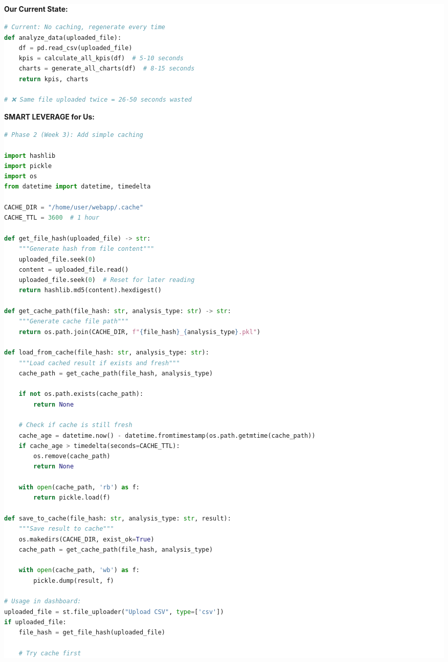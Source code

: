 **Our Current State:**
```python
# Current: No caching, regenerate every time
def analyze_data(uploaded_file):
    df = pd.read_csv(uploaded_file)
    kpis = calculate_all_kpis(df)  # 5-10 seconds
    charts = generate_all_charts(df)  # 8-15 seconds
    return kpis, charts
    
# ❌ Same file uploaded twice = 26-50 seconds wasted
```

**SMART LEVERAGE for Us:**
```python
# Phase 2 (Week 3): Add simple caching

import hashlib
import pickle
import os
from datetime import datetime, timedelta

CACHE_DIR = "/home/user/webapp/.cache"
CACHE_TTL = 3600  # 1 hour

def get_file_hash(uploaded_file) -> str:
    """Generate hash from file content"""
    uploaded_file.seek(0)
    content = uploaded_file.read()
    uploaded_file.seek(0)  # Reset for later reading
    return hashlib.md5(content).hexdigest()

def get_cache_path(file_hash: str, analysis_type: str) -> str:
    """Generate cache file path"""
    return os.path.join(CACHE_DIR, f"{file_hash}_{analysis_type}.pkl")

def load_from_cache(file_hash: str, analysis_type: str):
    """Load cached result if exists and fresh"""
    cache_path = get_cache_path(file_hash, analysis_type)
    
    if not os.path.exists(cache_path):
        return None
    
    # Check if cache is still fresh
    cache_age = datetime.now() - datetime.fromtimestamp(os.path.getmtime(cache_path))
    if cache_age > timedelta(seconds=CACHE_TTL):
        os.remove(cache_path)
        return None
    
    with open(cache_path, 'rb') as f:
        return pickle.load(f)

def save_to_cache(file_hash: str, analysis_type: str, result):
    """Save result to cache"""
    os.makedirs(CACHE_DIR, exist_ok=True)
    cache_path = get_cache_path(file_hash, analysis_type)
    
    with open(cache_path, 'wb') as f:
        pickle.dump(result, f)

# Usage in dashboard:
uploaded_file = st.file_uploader("Upload CSV", type=['csv'])
if uploaded_file:
    file_hash = get_file_hash(uploaded_file)
    
    # Try cache first
```
